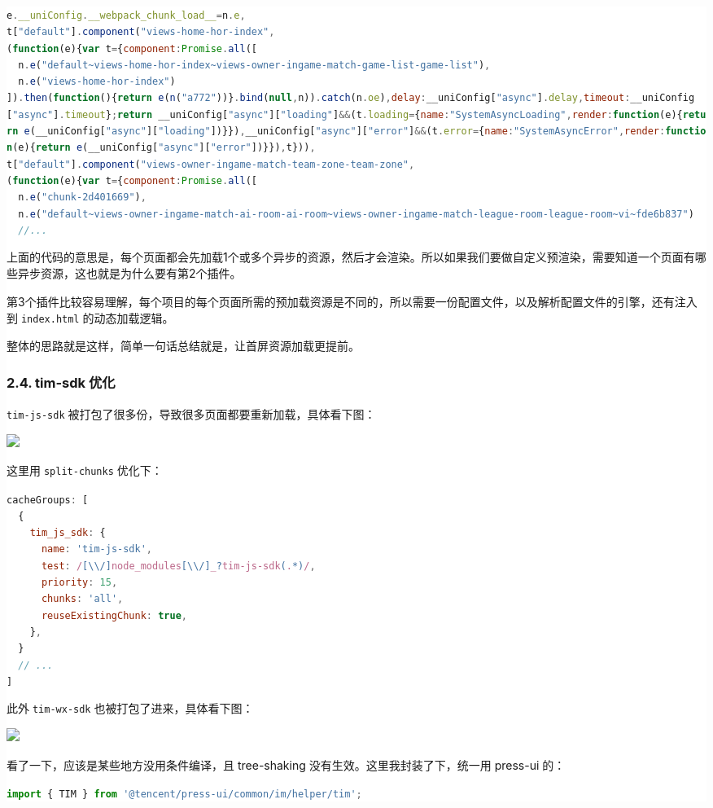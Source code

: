 ```js
e.__uniConfig.__webpack_chunk_load__=n.e,
t["default"].component("views-home-hor-index",
(function(e){var t={component:Promise.all([
  n.e("default~views-home-hor-index~views-owner-ingame-match-game-list-game-list"),
  n.e("views-home-hor-index")
]).then(function(){return e(n("a772"))}.bind(null,n)).catch(n.oe),delay:__uniConfig["async"].delay,timeout:__uniConfig["async"].timeout};return __uniConfig["async"]["loading"]&&(t.loading={name:"SystemAsyncLoading",render:function(e){return e(__uniConfig["async"]["loading"])}}),__uniConfig["async"]["error"]&&(t.error={name:"SystemAsyncError",render:function(e){return e(__uniConfig["async"]["error"])}}),t})),
t["default"].component("views-owner-ingame-match-team-zone-team-zone",
(function(e){var t={component:Promise.all([
  n.e("chunk-2d401669"),
  n.e("default~views-owner-ingame-match-ai-room-ai-room~views-owner-ingame-match-league-room-league-room~vi~fde6b837")
  //...
```

上面的代码的意思是，每个页面都会先加载1个或多个异步的资源，然后才会渲染。所以如果我们要做自定义预渲染，需要知道一个页面有哪些异步资源，这也就是为什么要有第2个插件。

第3个插件比较容易理解，每个项目的每个页面所需的预加载资源是不同的，所以需要一份配置文件，以及解析配置文件的引擎，还有注入到 `index.html` 的动态加载逻辑。

整体的思路就是这样，简单一句话总结就是，让首屏资源加载更提前。

### 2.4. tim-sdk 优化

`tim-js-sdk` 被打包了很多份，导致很多页面都要重新加载，具体看下图：

<img src="https://mike-1255355338.cos.ap-guangzhou.myqcloud.com/article/2024/3/own_mike_872d9c8596f2065736.png" width="600"/>

这里用 `split-chunks` 优化下：

```js
cacheGroups: [
  {
    tim_js_sdk: {
      name: 'tim-js-sdk',
      test: /[\\/]node_modules[\\/]_?tim-js-sdk(.*)/,
      priority: 15,
      chunks: 'all',
      reuseExistingChunk: true,
    },
  }
  // ...
]
```

此外 `tim-wx-sdk` 也被打包了进来，具体看下图：

<img src="https://mike-1255355338.cos.ap-guangzhou.myqcloud.com/article/2024/3/own_mike_4a50a773f82f8cece9.png" width="600"/>


看了一下，应该是某些地方没用条件编译，且 tree-shaking 没有生效。这里我封装了下，统一用 press-ui 的：

```ts
import { TIM } from '@tencent/press-ui/common/im/helper/tim';
```
